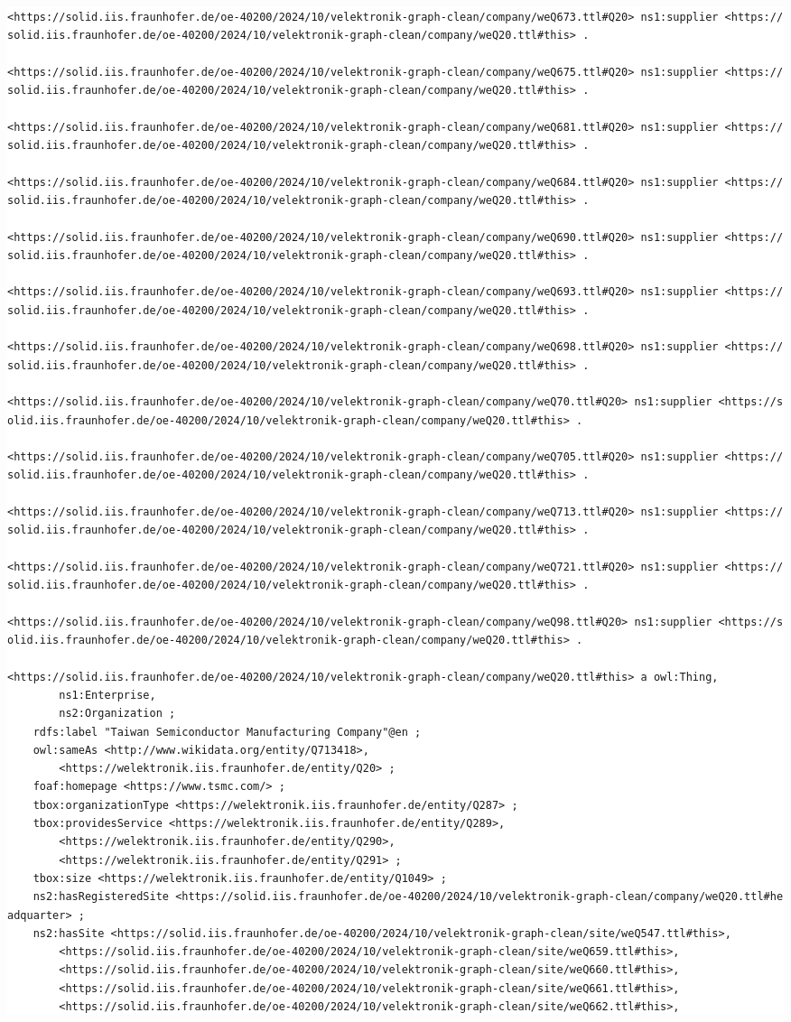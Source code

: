     <https://solid.iis.fraunhofer.de/oe-40200/2024/10/velektronik-graph-clean/company/weQ673.ttl#Q20> ns1:supplier <https://solid.iis.fraunhofer.de/oe-40200/2024/10/velektronik-graph-clean/company/weQ20.ttl#this> .
    
    <https://solid.iis.fraunhofer.de/oe-40200/2024/10/velektronik-graph-clean/company/weQ675.ttl#Q20> ns1:supplier <https://solid.iis.fraunhofer.de/oe-40200/2024/10/velektronik-graph-clean/company/weQ20.ttl#this> .
    
    <https://solid.iis.fraunhofer.de/oe-40200/2024/10/velektronik-graph-clean/company/weQ681.ttl#Q20> ns1:supplier <https://solid.iis.fraunhofer.de/oe-40200/2024/10/velektronik-graph-clean/company/weQ20.ttl#this> .
    
    <https://solid.iis.fraunhofer.de/oe-40200/2024/10/velektronik-graph-clean/company/weQ684.ttl#Q20> ns1:supplier <https://solid.iis.fraunhofer.de/oe-40200/2024/10/velektronik-graph-clean/company/weQ20.ttl#this> .
    
    <https://solid.iis.fraunhofer.de/oe-40200/2024/10/velektronik-graph-clean/company/weQ690.ttl#Q20> ns1:supplier <https://solid.iis.fraunhofer.de/oe-40200/2024/10/velektronik-graph-clean/company/weQ20.ttl#this> .
    
    <https://solid.iis.fraunhofer.de/oe-40200/2024/10/velektronik-graph-clean/company/weQ693.ttl#Q20> ns1:supplier <https://solid.iis.fraunhofer.de/oe-40200/2024/10/velektronik-graph-clean/company/weQ20.ttl#this> .
    
    <https://solid.iis.fraunhofer.de/oe-40200/2024/10/velektronik-graph-clean/company/weQ698.ttl#Q20> ns1:supplier <https://solid.iis.fraunhofer.de/oe-40200/2024/10/velektronik-graph-clean/company/weQ20.ttl#this> .
    
    <https://solid.iis.fraunhofer.de/oe-40200/2024/10/velektronik-graph-clean/company/weQ70.ttl#Q20> ns1:supplier <https://solid.iis.fraunhofer.de/oe-40200/2024/10/velektronik-graph-clean/company/weQ20.ttl#this> .
    
    <https://solid.iis.fraunhofer.de/oe-40200/2024/10/velektronik-graph-clean/company/weQ705.ttl#Q20> ns1:supplier <https://solid.iis.fraunhofer.de/oe-40200/2024/10/velektronik-graph-clean/company/weQ20.ttl#this> .
    
    <https://solid.iis.fraunhofer.de/oe-40200/2024/10/velektronik-graph-clean/company/weQ713.ttl#Q20> ns1:supplier <https://solid.iis.fraunhofer.de/oe-40200/2024/10/velektronik-graph-clean/company/weQ20.ttl#this> .
    
    <https://solid.iis.fraunhofer.de/oe-40200/2024/10/velektronik-graph-clean/company/weQ721.ttl#Q20> ns1:supplier <https://solid.iis.fraunhofer.de/oe-40200/2024/10/velektronik-graph-clean/company/weQ20.ttl#this> .
    
    <https://solid.iis.fraunhofer.de/oe-40200/2024/10/velektronik-graph-clean/company/weQ98.ttl#Q20> ns1:supplier <https://solid.iis.fraunhofer.de/oe-40200/2024/10/velektronik-graph-clean/company/weQ20.ttl#this> .
    
    <https://solid.iis.fraunhofer.de/oe-40200/2024/10/velektronik-graph-clean/company/weQ20.ttl#this> a owl:Thing,
            ns1:Enterprise,
            ns2:Organization ;
        rdfs:label "Taiwan Semiconductor Manufacturing Company"@en ;
        owl:sameAs <http://www.wikidata.org/entity/Q713418>,
            <https://welektronik.iis.fraunhofer.de/entity/Q20> ;
        foaf:homepage <https://www.tsmc.com/> ;
        tbox:organizationType <https://welektronik.iis.fraunhofer.de/entity/Q287> ;
        tbox:providesService <https://welektronik.iis.fraunhofer.de/entity/Q289>,
            <https://welektronik.iis.fraunhofer.de/entity/Q290>,
            <https://welektronik.iis.fraunhofer.de/entity/Q291> ;
        tbox:size <https://welektronik.iis.fraunhofer.de/entity/Q1049> ;
        ns2:hasRegisteredSite <https://solid.iis.fraunhofer.de/oe-40200/2024/10/velektronik-graph-clean/company/weQ20.ttl#headquarter> ;
        ns2:hasSite <https://solid.iis.fraunhofer.de/oe-40200/2024/10/velektronik-graph-clean/site/weQ547.ttl#this>,
            <https://solid.iis.fraunhofer.de/oe-40200/2024/10/velektronik-graph-clean/site/weQ659.ttl#this>,
            <https://solid.iis.fraunhofer.de/oe-40200/2024/10/velektronik-graph-clean/site/weQ660.ttl#this>,
            <https://solid.iis.fraunhofer.de/oe-40200/2024/10/velektronik-graph-clean/site/weQ661.ttl#this>,
            <https://solid.iis.fraunhofer.de/oe-40200/2024/10/velektronik-graph-clean/site/weQ662.ttl#this>,
